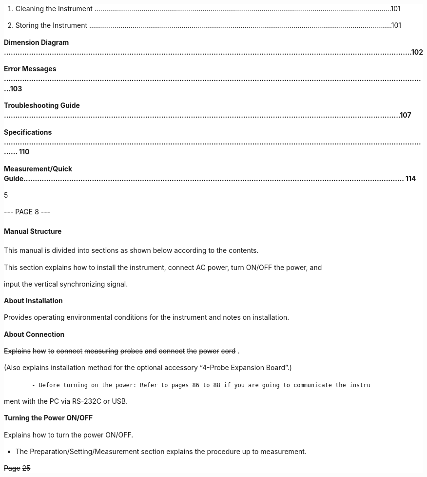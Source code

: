 1. Cleaning the Instrument .......................................................................................................................................................101

2. Storing the Instrument ..........................................................................................................................................................101

**Dimension Diagram ...................................................................................................................................................................................102**

**Error Messages ..........................................................................................................................................................................................103**

**Troubleshooting Guide ..............................................................................................................................................................................107**

**Specifications ............................................................................................................................................................................................. 110**

**Measurement/Quick Guide....................................................................................................................................................................... 114**

5



--- PAGE 8 ---

#### **Manual Structure**

This manual is divided into sections as shown below according to the contents.

This section explains how to install the instrument, connect AC power, turn ON/OFF the power, and

input the vertical synchronizing signal.


**About Installation**

Provides operating environmental conditions for the instrument and notes on installation.

**About Connection**

~~Explains~~ ~~how~~ ~~to~~ ~~connect~~ ~~measuring~~ ~~probes~~ ~~and~~ ~~connect~~ ~~the~~ ~~power~~ ~~cord~~ .

(Also explains installation method for the optional accessory “4-Probe Expansion Board”.)

            - Before turning on the power: Refer to pages 86 to 88 if you are going to communicate the instru
ment with the PC via RS-232C or USB.

**Turning the Power ON/OFF**

Explains how to turn the power ON/OFF.

- The Preparation/Setting/Measurement section explains the procedure up to measurement.


~~Page~~ ~~25~~
